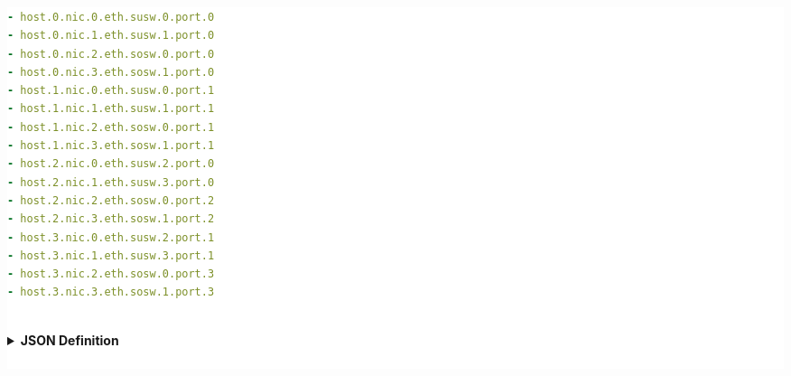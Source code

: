 ```yaml
- host.0.nic.0.eth.susw.0.port.0
- host.0.nic.1.eth.susw.1.port.0
- host.0.nic.2.eth.sosw.0.port.0
- host.0.nic.3.eth.sosw.1.port.0
- host.1.nic.0.eth.susw.0.port.1
- host.1.nic.1.eth.susw.1.port.1
- host.1.nic.2.eth.sosw.0.port.1
- host.1.nic.3.eth.sosw.1.port.1
- host.2.nic.0.eth.susw.2.port.0
- host.2.nic.1.eth.susw.3.port.0
- host.2.nic.2.eth.sosw.0.port.2
- host.2.nic.3.eth.sosw.1.port.2
- host.3.nic.0.eth.susw.2.port.1
- host.3.nic.1.eth.susw.3.port.1
- host.3.nic.2.eth.sosw.0.port.3
- host.3.nic.3.eth.sosw.1.port.3
```

</details>

<br>

<details><summary><strong>JSON Definition</strong></summary></details>

<br>
